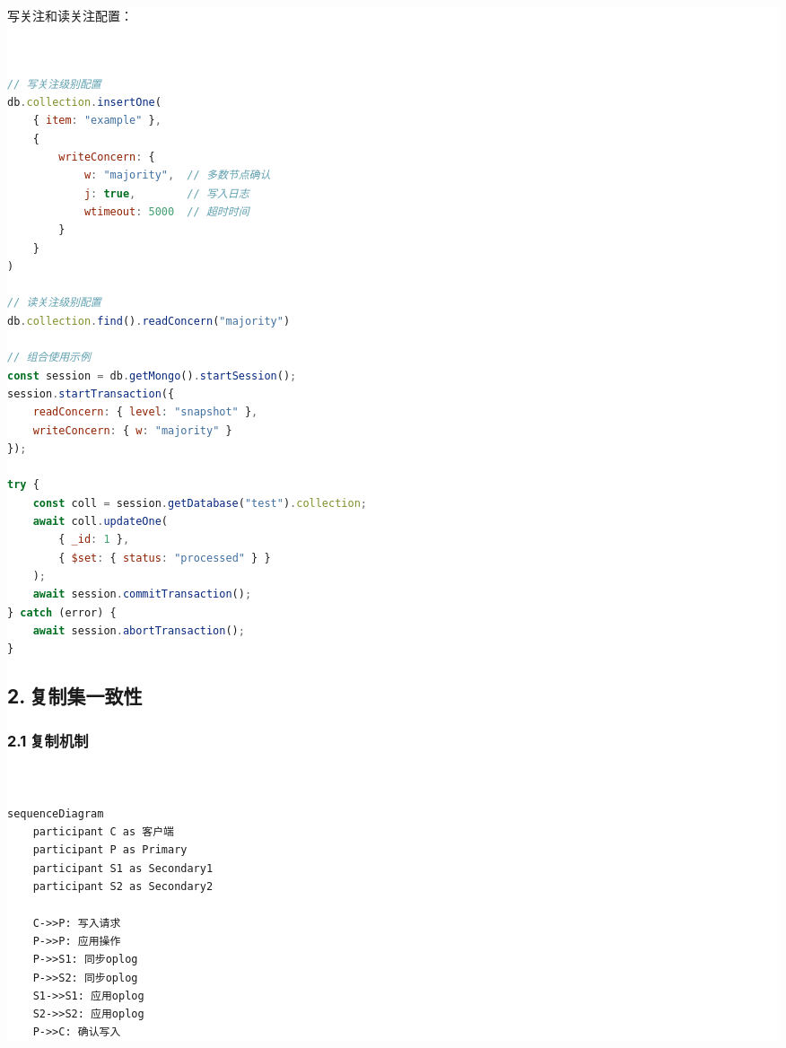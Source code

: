 写关注和读关注配置：
```javascript


// 写关注级别配置
db.collection.insertOne(
    { item: "example" },
    {
        writeConcern: {
            w: "majority",  // 多数节点确认
            j: true,        // 写入日志
            wtimeout: 5000  // 超时时间
        }
    }
)

// 读关注级别配置
db.collection.find().readConcern("majority")

// 组合使用示例
const session = db.getMongo().startSession();
session.startTransaction({
    readConcern: { level: "snapshot" },
    writeConcern: { w: "majority" }
});

try {
    const coll = session.getDatabase("test").collection;
    await coll.updateOne(
        { _id: 1 },
        { $set: { status: "processed" } }
    );
    await session.commitTransaction();
} catch (error) {
    await session.abortTransaction();
}
```

## 2. 复制集一致性

### 2.1 复制机制

```mermaid


sequenceDiagram
    participant C as 客户端
    participant P as Primary
    participant S1 as Secondary1
    participant S2 as Secondary2
    
    C->>P: 写入请求
    P->>P: 应用操作
    P->>S1: 同步oplog
    P->>S2: 同步oplog
    S1->>S1: 应用oplog
    S2->>S2: 应用oplog
    P->>C: 确认写入
```

